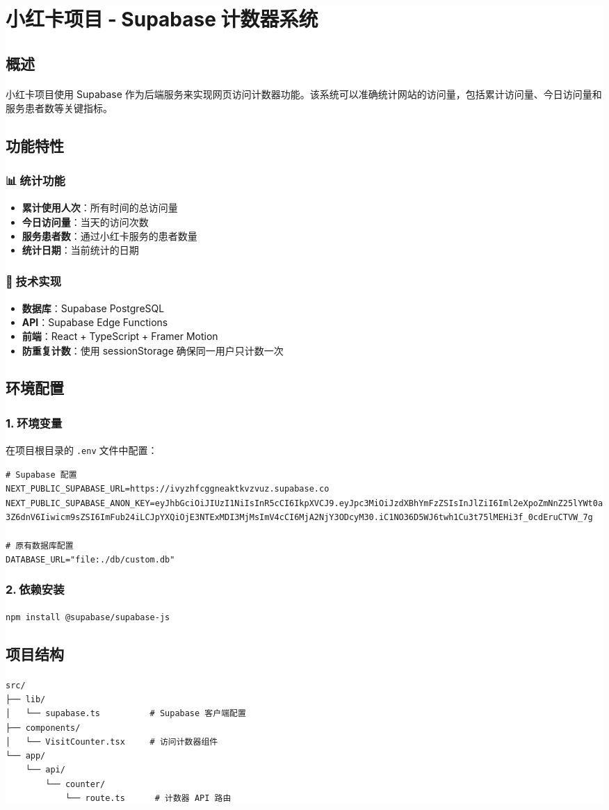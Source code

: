# 小红卡项目 - Supabase 计数器系统

## 概述
小红卡项目使用 Supabase 作为后端服务来实现网页访问计数器功能。该系统可以准确统计网站的访问量，包括累计访问量、今日访问量和服务患者数等关键指标。

## 功能特性

### 📊 统计功能
- **累计使用人次**：所有时间的总访问量
- **今日访问量**：当天的访问次数
- **服务患者数**：通过小红卡服务的患者数量
- **统计日期**：当前统计的日期

### 🔧 技术实现
- **数据库**：Supabase PostgreSQL
- **API**：Supabase Edge Functions
- **前端**：React + TypeScript + Framer Motion
- **防重复计数**：使用 sessionStorage 确保同一用户只计数一次

## 环境配置

### 1. 环境变量
在项目根目录的 `.env` 文件中配置：

```env
# Supabase 配置
NEXT_PUBLIC_SUPABASE_URL=https://ivyzhfcggneaktkvzvuz.supabase.co
NEXT_PUBLIC_SUPABASE_ANON_KEY=eyJhbGciOiJIUzI1NiIsInR5cCI6IkpXVCJ9.eyJpc3MiOiJzdXBhYmFzZSIsInJlZiI6Iml2eXpoZmNnZ25lYWt0a3Z6dnV6Iiwicm9sZSI6ImFub24iLCJpYXQiOjE3NTExMDI3MjMsImV4cCI6MjA2NjY3ODcyM30.iC1NO36D5WJ6twh1Cu3t75lMEHi3f_0cdEruCTVW_7g

# 原有数据库配置
DATABASE_URL="file:./db/custom.db"
```

### 2. 依赖安装
```bash
npm install @supabase/supabase-js
```

## 项目结构

```
src/
├── lib/
│   └── supabase.ts          # Supabase 客户端配置
├── components/
│   └── VisitCounter.tsx     # 访问计数器组件
└── app/
    └── api/
        └── counter/
            └── route.ts      # 计数器 API 路由
```
